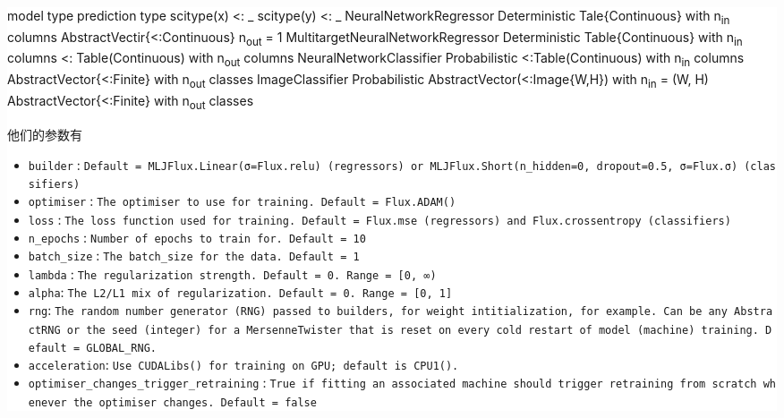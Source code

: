 <col  class="org-left" />

<col  class="org-left" />
</colgroup>
<thead>
<tr>
<th scope="col" class="org-left">model type</th>
<th scope="col" class="org-left">prediction type</th>
<th scope="col" class="org-left">scitype(x) &lt;: _</th>
<th scope="col" class="org-left">scitype(y) &lt;: _</th>
</tr>
</thead>

<tbody>
<tr>
<td class="org-left">NeuralNetworkRegressor</td>
<td class="org-left">Deterministic</td>
<td class="org-left">Tale{Continuous} with n<sub>in</sub> columns</td>
<td class="org-left">AbstractVectir{&lt;:Continuous} n<sub>out</sub> = 1</td>
</tr>


<tr>
<td class="org-left">MultitargetNeuralNetworkRegressor</td>
<td class="org-left">Deterministic</td>
<td class="org-left">Table{Continuous} with n<sub>in</sub> columns</td>
<td class="org-left">&lt;: Table(Continuous) with n<sub>out</sub> columns</td>
</tr>


<tr>
<td class="org-left">NeuralNetworkClassifier</td>
<td class="org-left">Probabilistic</td>
<td class="org-left">&lt;:Table(Continuous) with n<sub>in</sub> columns</td>
<td class="org-left">AbstractVector{&lt;:Finite} with n<sub>out</sub> classes</td>
</tr>


<tr>
<td class="org-left">ImageClassifier</td>
<td class="org-left">Probabilistic</td>
<td class="org-left">AbstractVector(&lt;:Image{W,H}) with n<sub>in</sub> = (W, H)</td>
<td class="org-left">AbstractVector{&lt;:Finite} with n<sub>out</sub> classes</td>
</tr>
</tbody>
</table>

他们的参数有  

-   `builder` : `Default = MLJFlux.Linear(σ=Flux.relu) (regressors) or MLJFlux.Short(n_hidden=0, dropout=0.5, σ=Flux.σ) (classifiers)`
-   `optimiser` : `The optimiser to use for training. Default = Flux.ADAM()`
-   `loss` : `The loss function used for training. Default = Flux.mse (regressors) and Flux.crossentropy (classifiers)`
-   `n_epochs` : `Number of epochs to train for. Default = 10`
-   `batch_size` : `The batch_size for the data. Default = 1`
-   `lambda` : `The regularization strength. Default = 0. Range = [0, ∞)`
-   `alpha`: `The L2/L1 mix of regularization. Default = 0. Range = [0, 1]`
-   `rng`: `The random number generator (RNG) passed to builders, for weight intitialization, for example. Can be any AbstractRNG or the seed (integer) for a MersenneTwister that is reset on every cold restart of model (machine) training. Default = GLOBAL_RNG.`
-   `acceleration`: `Use CUDALibs() for training on GPU; default is CPU1().`
-   `optimiser_changes_trigger_retraining` : `True if fitting an associated machine should trigger retraining from scratch whenever the optimiser changes. Default = false`
